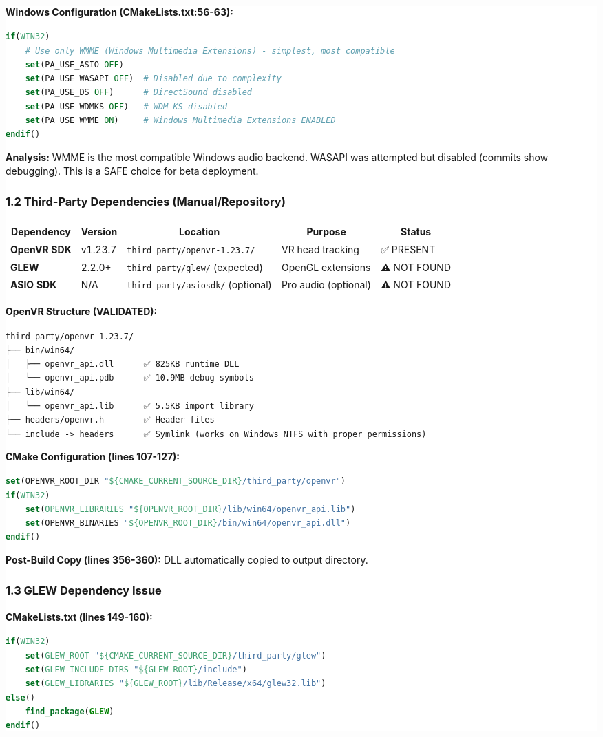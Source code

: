 **Windows Configuration (CMakeLists.txt:56-63):**
```cmake
if(WIN32)
    # Use only WMME (Windows Multimedia Extensions) - simplest, most compatible
    set(PA_USE_ASIO OFF)
    set(PA_USE_WASAPI OFF)  # Disabled due to complexity
    set(PA_USE_DS OFF)      # DirectSound disabled
    set(PA_USE_WDMKS OFF)   # WDM-KS disabled
    set(PA_USE_WMME ON)     # Windows Multimedia Extensions ENABLED
endif()
```

**Analysis:** WMME is the most compatible Windows audio backend. WASAPI was attempted but disabled (commits show debugging). This is a SAFE choice for beta deployment.

### 1.2 Third-Party Dependencies (Manual/Repository)

| Dependency | Version | Location | Purpose | Status |
|------------|---------|----------|---------|--------|
| **OpenVR SDK** | v1.23.7 | `third_party/openvr-1.23.7/` | VR head tracking | ✅ PRESENT |
| **GLEW** | 2.2.0+ | `third_party/glew/` (expected) | OpenGL extensions | ⚠️ NOT FOUND |
| **ASIO SDK** | N/A | `third_party/asiosdk/` (optional) | Pro audio (optional) | ⚠️ NOT FOUND |

**OpenVR Structure (VALIDATED):**
```
third_party/openvr-1.23.7/
├── bin/win64/
│   ├── openvr_api.dll      ✅ 825KB runtime DLL
│   └── openvr_api.pdb      ✅ 10.9MB debug symbols
├── lib/win64/
│   └── openvr_api.lib      ✅ 5.5KB import library
├── headers/openvr.h        ✅ Header files
└── include -> headers      ✅ Symlink (works on Windows NTFS with proper permissions)
```

**CMake Configuration (lines 107-127):**
```cmake
set(OPENVR_ROOT_DIR "${CMAKE_CURRENT_SOURCE_DIR}/third_party/openvr")
if(WIN32)
    set(OPENVR_LIBRARIES "${OPENVR_ROOT_DIR}/lib/win64/openvr_api.lib")
    set(OPENVR_BINARIES "${OPENVR_ROOT_DIR}/bin/win64/openvr_api.dll")
endif()
```

**Post-Build Copy (lines 356-360):** DLL automatically copied to output directory.

### 1.3 GLEW Dependency Issue

**CMakeLists.txt (lines 149-160):**
```cmake
if(WIN32)
    set(GLEW_ROOT "${CMAKE_CURRENT_SOURCE_DIR}/third_party/glew")
    set(GLEW_INCLUDE_DIRS "${GLEW_ROOT}/include")
    set(GLEW_LIBRARIES "${GLEW_ROOT}/lib/Release/x64/glew32.lib")
else()
    find_package(GLEW)
endif()
```
